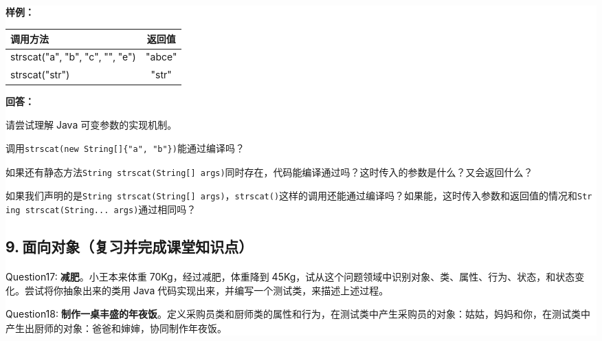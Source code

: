 **样例：**

| 调用方法                        | 返回值 |
| :------------------------------ | :----: |
| strscat("a", "b", "c", "", "e") | "abce" |
| strscat("str")                  | "str"  |

**回答：**

请尝试理解 Java 可变参数的实现机制。

调用`strscat(new String[]{"a", "b"})`能通过编译吗？

如果还有静态方法`String strscat(String[] args)`同时存在，代码能编译通过吗？这时传入的参数是什么？又会返回什么？

如果我们声明的是`String strscat(String[] args)`，`strscat()`这样的调用还能通过编译吗？如果能，这时传入参数和返回值的情况和`String strscat(String... args)`通过相同吗？

## 9. 面向对象（复习并完成课堂知识点）

Question17: **减肥**。小王本来体重 70Kg，经过减肥，体重降到 45Kg，试从这个问题领域中识别对象、类、属性、行为、状态，和状态变化。尝试将你抽象出来的类用 Java 代码实现出来，并编写一个测试类，来描述上述过程。

Question18: **制作一桌丰盛的年夜饭**。定义采购员类和厨师类的属性和行为，在测试类中产生采购员的对象：姑姑，妈妈和你，在测试类中产生出厨师的对象：爸爸和婶婶，协同制作年夜饭。
